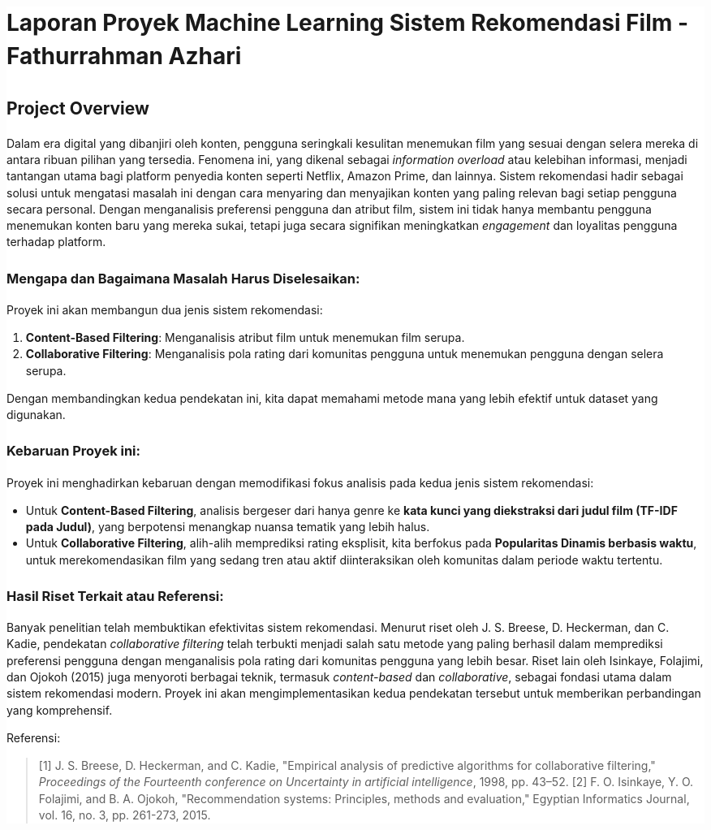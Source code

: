 # Laporan Proyek Machine Learning Sistem Rekomendasi Film - Fathurrahman Azhari

## Project Overview

Dalam era digital yang dibanjiri oleh konten, pengguna seringkali kesulitan menemukan film yang sesuai dengan selera mereka di antara ribuan pilihan yang tersedia. Fenomena ini, yang dikenal sebagai *information overload* atau kelebihan informasi, menjadi tantangan utama bagi platform penyedia konten seperti Netflix, Amazon Prime, dan lainnya. Sistem rekomendasi hadir sebagai solusi untuk mengatasi masalah ini dengan cara menyaring dan menyajikan konten yang paling relevan bagi setiap pengguna secara personal. Dengan menganalisis preferensi pengguna dan atribut film, sistem ini tidak hanya membantu pengguna menemukan konten baru yang mereka sukai, tetapi juga secara signifikan meningkatkan *engagement* dan loyalitas pengguna terhadap platform.

### Mengapa dan Bagaimana Masalah Harus Diselesaikan:

Proyek ini akan membangun dua jenis sistem rekomendasi:

1.  **Content-Based Filtering**: Menganalisis atribut film untuk menemukan film serupa.
2.  **Collaborative Filtering**: Menganalisis pola rating dari komunitas pengguna untuk menemukan pengguna dengan selera serupa.

Dengan membandingkan kedua pendekatan ini, kita dapat memahami metode mana yang lebih efektif untuk dataset yang digunakan.

### Kebaruan Proyek ini:

Proyek ini menghadirkan kebaruan dengan memodifikasi fokus analisis pada kedua jenis sistem rekomendasi:
* Untuk **Content-Based Filtering**, analisis bergeser dari hanya genre ke **kata kunci yang diekstraksi dari judul film (TF-IDF pada Judul)**, yang berpotensi menangkap nuansa tematik yang lebih halus.
* Untuk **Collaborative Filtering**, alih-alih memprediksi rating eksplisit, kita berfokus pada **Popularitas Dinamis berbasis waktu**, untuk merekomendasikan film yang sedang tren atau aktif diinteraksikan oleh komunitas dalam periode waktu tertentu.

### Hasil Riset Terkait atau Referensi:

Banyak penelitian telah membuktikan efektivitas sistem rekomendasi. Menurut riset oleh J. S. Breese, D. Heckerman, dan C. Kadie, pendekatan *collaborative filtering* telah terbukti menjadi salah satu metode yang paling berhasil dalam memprediksi preferensi pengguna dengan menganalisis pola rating dari komunitas pengguna yang lebih besar. Riset lain oleh Isinkaye, Folajimi, dan Ojokoh (2015) juga menyoroti berbagai teknik, termasuk *content-based* dan *collaborative*, sebagai fondasi utama dalam sistem rekomendasi modern. Proyek ini akan mengimplementasikan kedua pendekatan tersebut untuk memberikan perbandingan yang komprehensif.

Referensi:
> [1] J. S. Breese, D. Heckerman, and C. Kadie, "Empirical analysis of predictive algorithms for collaborative filtering," *Proceedings of the Fourteenth conference on Uncertainty in artificial intelligence*, 1998, pp. 43–52.
> [2] F. O. Isinkaye, Y. O. Folajimi, and B. A. Ojokoh, "Recommendation systems: Principles, methods and evaluation," Egyptian Informatics Journal, vol. 16, no. 3, pp. 261-273, 2015.
